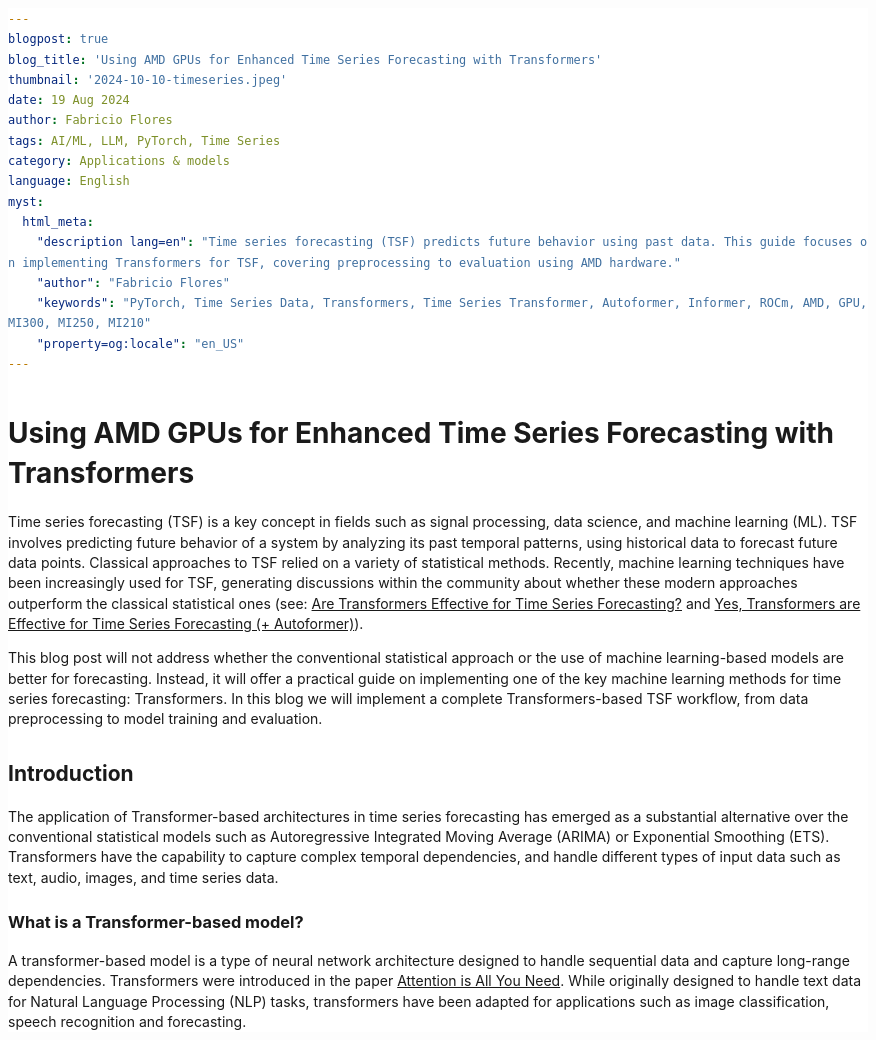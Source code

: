 ```yaml
---
blogpost: true
blog_title: 'Using AMD GPUs for Enhanced Time Series Forecasting with Transformers'
thumbnail: '2024-10-10-timeseries.jpeg'
date: 19 Aug 2024
author: Fabricio Flores
tags: AI/ML, LLM, PyTorch, Time Series
category: Applications & models
language: English
myst:
  html_meta:
    "description lang=en": "Time series forecasting (TSF) predicts future behavior using past data. This guide focuses on implementing Transformers for TSF, covering preprocessing to evaluation using AMD hardware."
    "author": "Fabricio Flores"
    "keywords": "PyTorch, Time Series Data, Transformers, Time Series Transformer, Autoformer, Informer, ROCm, AMD, GPU, MI300, MI250, MI210"
    "property=og:locale": "en_US"
---
```


# Using AMD GPUs for Enhanced Time Series Forecasting with Transformers

Time series forecasting (TSF) is a key concept in fields such as signal processing, data science, and machine learning (ML). TSF involves predicting future behavior of a system by analyzing its past temporal patterns, using historical data to forecast future data points. Classical approaches to TSF relied on a variety of statistical methods. Recently, machine learning techniques have been increasingly used for TSF, generating discussions within the community about whether these modern approaches outperform the classical statistical ones (see: [Are Transformers Effective for Time Series Forecasting?](https://arxiv.org/abs/2205.13504) and [Yes, Transformers are Effective for Time Series Forecasting (+ Autoformer)](https://huggingface.co/blog/autoformer)).

This blog post will not address whether the conventional statistical approach or the use of machine learning-based models are better for forecasting. Instead, it will offer a practical guide on implementing one of the key machine learning methods for time series forecasting: Transformers. In this blog we will implement a complete Transformers-based TSF workflow, from data preprocessing to model training and evaluation.

## Introduction

The application of Transformer-based architectures in time series forecasting has emerged as a substantial alternative over the conventional statistical models such as Autoregressive Integrated Moving Average (ARIMA) or Exponential Smoothing (ETS). Transformers have the capability to capture complex temporal dependencies, and handle different types of input data such as text, audio, images, and time series data.

### What is a Transformer-based model?

A transformer-based model is a type of neural network architecture designed to handle sequential data and capture long-range dependencies. Transformers were introduced in the paper [Attention is All You Need](https://arxiv.org/abs/1706.03762). While originally designed to handle text data for Natural Language Processing (NLP) tasks, transformers have been adapted for applications such as image classification, speech recognition and forecasting.
